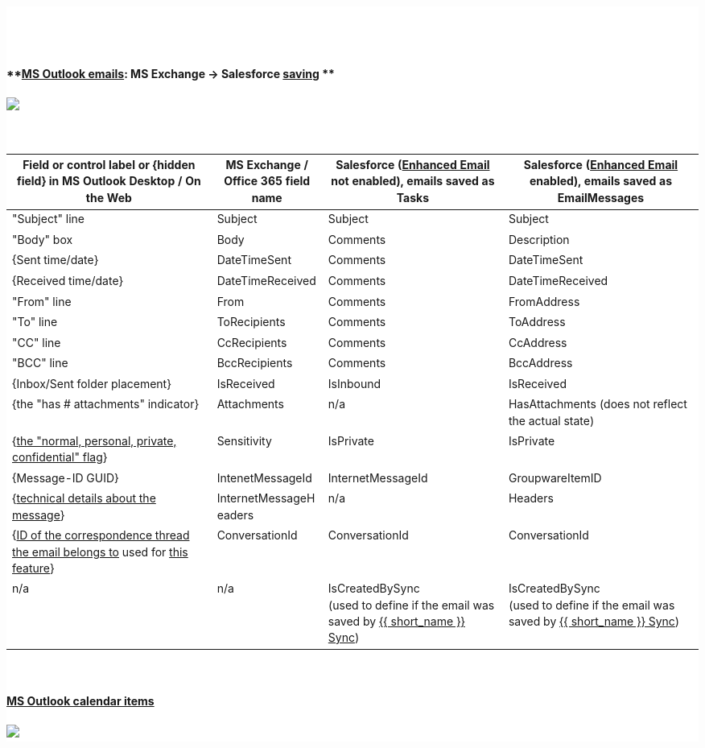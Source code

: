 &nbsp;

&nbsp;

#### **[MS Outlook emails](https://docs.microsoft.com/en-us/dotnet/api/microsoft.exchange.webservices.data.emailmessage?view=exchange-ews-api): MS Exchange → Salesforce [saving](../Special-Sync-Options-Save-Events-As-Other-&-One-Way-Sync/#one-way_synchronization) **

<p><img src="../../assets/images/Using-SmartCloud-Connect/How-It-Works/combined.png" class="minimized">
</p>

&nbsp;

| Field or control label or {hidden field} in MS Outlook Desktop / On the Web | MS Exchange / Office 365 field name | Salesforce ([Enhanced Email](https://help.salesforce.com/articleView?id=emailadmin_enhanced_email_considerations.htm&type=5) not enabled), emails saved as Tasks | Salesforce ([Enhanced Email](https://help.salesforce.com/articleView?id=emailadmin_enhanced_email_considerations.htm&type=5) enabled), emails saved as EmailMessages |
| ------------------------------------------------------------ | ----------------------------------- | ------------------------------------------------------------ | ------------------------------------------------------------ |
| "Subject" line                                               | Subject                             | Subject                                                      | Subject                                                      |
| "Body" box                                                   | Body                                | Comments                                                     | Description                                                  |
| {Sent time/date}                                             | DateTimeSent                        | Comments                                                     | DateTimeSent                                                 |
| {Received time/date}                                         | DateTimeReceived                    | Comments                                                     | DateTimeReceived                                             |
| "From" line                                                  | From                                | Comments                                                     | FromAddress                                                  |
| "To" line                                                    | ToRecipients                        | Comments                                                     | ToAddress                                                    |
| "CC" line                                                    | CcRecipients                        | Comments                                                     | CcAddress                                                    |
| "BCC" line                                                   | BccRecipients                       | Comments                                                     | BccAddress                                                   |
| {Inbox/Sent folder placement}                                | IsReceived                          | IsInbound                                                    | IsReceived                                                   |
| {the "has # attachments" indicator}                          | Attachments                         | n/a                                                          | HasAttachments (does not reflect the actual state)           |
| {[the "normal, personal, private, confidential" flag](https://support.office.com/en-us/article/mark-your-email-as-normal-personal-private-or-confidential-4a76d05b-6c29-4a0d-9096-71784a6b12c1)} | Sensitivity                         | IsPrivate                                                    | IsPrivate                                                    |
| {Message-ID GUID}                                            | IntenetMessageId                    | InternetMessageId                                            | GroupwareItemID                                              |
| {[technical details about the message](https://support.office.com/en-ie/article/view-internet-message-headers-cd039382-dc6e-4264-ac74-c048563d212c)} | InternetMessageHeaders              | n/a                                                          | Headers                                                      |
| {[ID of the correspondence thread the email belongs to](https://docs.microsoft.com/en-us/exchange/client-developer/web-service-reference/conversationid) used for [this feature](../Save-All-Emails-in-a-Thread/)} | ConversationId                      | ConversationId                                               | ConversationId                                               |
| n/a                                                          | n/a                                 | IsCreatedBySync <br />(used to define if the email was saved by [{{ short_name }} Sync](../Synchronization-Engine-An-Overview/)) | IsCreatedBySync <br />(used to define if the email was saved by [{{ short_name }} Sync](../Synchronization-Engine-An-Overview/)) |



&nbsp;

#### **[MS Outlook calendar items](https://docs.microsoft.com/en-us/dotnet/api/microsoft.exchange.webservices.data.calendarevent?view=exchange-ews-api)**

<p><img src="../../assets/images/Using-SmartCloud-Connect/How-It-Works/event_ol.png" class="minimized">
</p>
